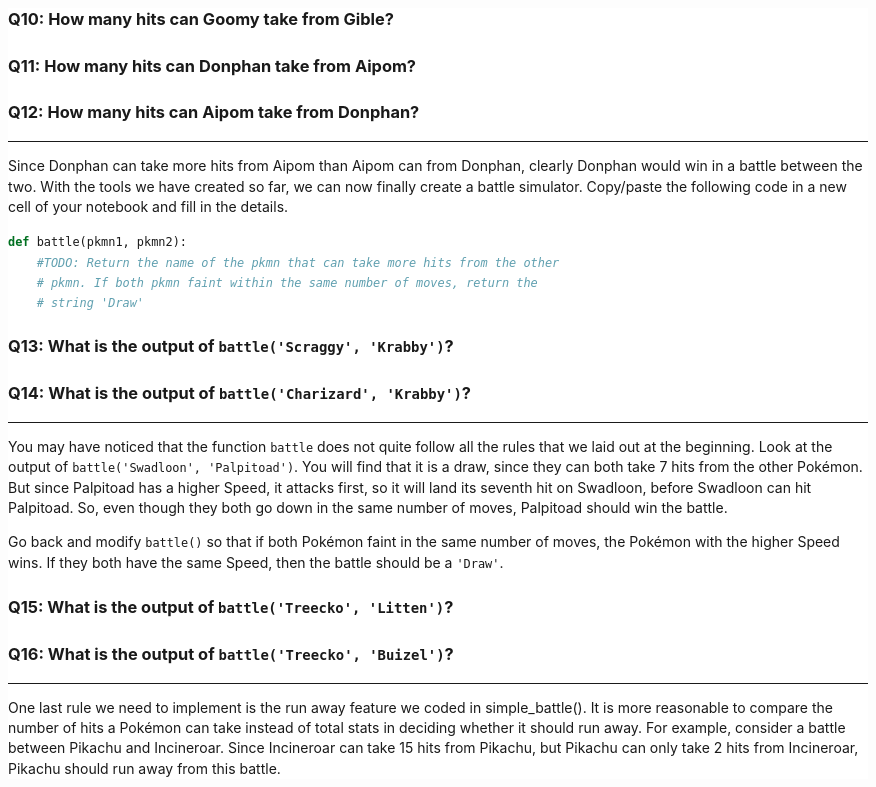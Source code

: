 ### Q10: How many hits can Goomy take from Gible?

### Q11: How many hits can Donphan take from Aipom?

### Q12: How many hits can Aipom take from Donphan?

---

Since Donphan can take more hits from Aipom than Aipom can from Donphan, clearly
Donphan would win in a battle between the two. With the tools we have created
so far, we can now finally create a battle simulator. Copy/paste the following
code in a new cell of your notebook and fill in the details.


```python
def battle(pkmn1, pkmn2):
    #TODO: Return the name of the pkmn that can take more hits from the other
    # pkmn. If both pkmn faint within the same number of moves, return the
    # string 'Draw'
```

### Q13: What is the output of `battle('Scraggy', 'Krabby')`?

### Q14: What is the output of `battle('Charizard', 'Krabby')`?


---

You may have noticed that the function `battle` does not quite follow all the rules
that we laid out at the beginning. Look at the output of `battle('Swadloon', 'Palpitoad')`.
You will find that it is a draw, since they can both take 7 hits from the other Pokémon.
But since Palpitoad has a higher Speed, it attacks first, so it will land its
seventh hit on Swadloon, before Swadloon can hit Palpitoad. So, even though they
both go down in the same number of moves, Palpitoad should win the battle.

Go back and modify `battle()` so that if both Pokémon faint in the same number of
moves, the Pokémon with the higher Speed wins. If they both have the same Speed,
then the battle should be a `'Draw'`.

### Q15: What is the output of `battle('Treecko', 'Litten')`?

### Q16: What is the output of `battle('Treecko', 'Buizel')`?

---

One last rule we need to implement is the run away feature we coded in simple_battle(). 
It is more reasonable to compare the number of hits a Pokémon can take instead of total stats
in deciding whether it should run away. For example, consider
a battle between Pikachu and Incineroar. Since Incineroar can take 15 hits from Pikachu, 
but Pikachu can only take 2 hits from Incineroar, Pikachu should run away from this battle. 
